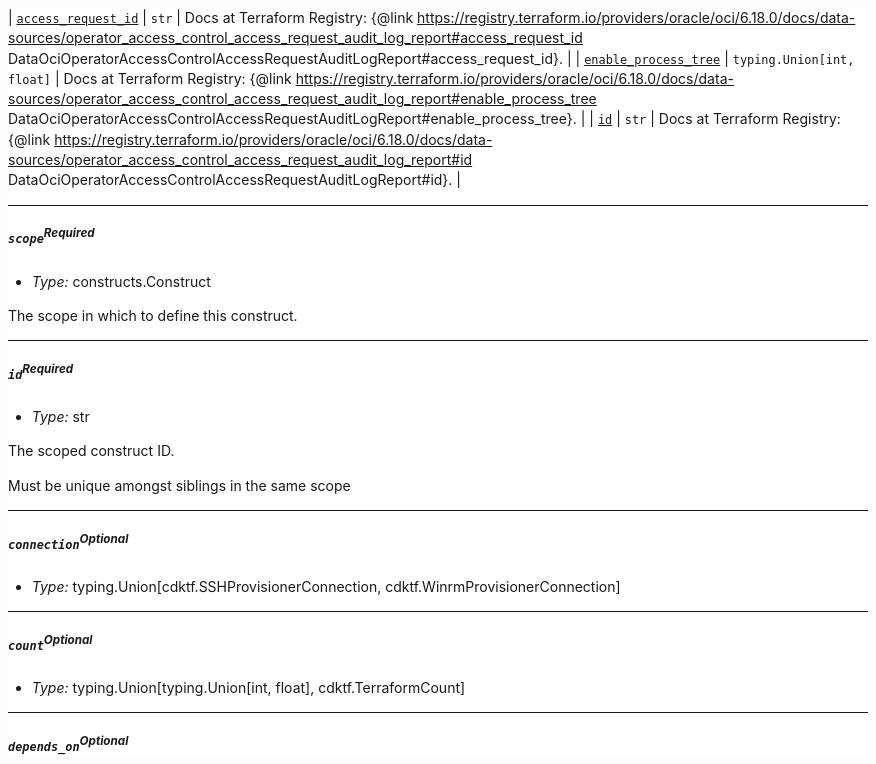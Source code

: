 | <code><a href="#rhizo-co-terraform-provider-oci.dataOciOperatorAccessControlAccessRequestAuditLogReport.DataOciOperatorAccessControlAccessRequestAuditLogReport.Initializer.parameter.accessRequestId">access_request_id</a></code> | <code>str</code> | Docs at Terraform Registry: {@link https://registry.terraform.io/providers/oracle/oci/6.18.0/docs/data-sources/operator_access_control_access_request_audit_log_report#access_request_id DataOciOperatorAccessControlAccessRequestAuditLogReport#access_request_id}. |
| <code><a href="#rhizo-co-terraform-provider-oci.dataOciOperatorAccessControlAccessRequestAuditLogReport.DataOciOperatorAccessControlAccessRequestAuditLogReport.Initializer.parameter.enableProcessTree">enable_process_tree</a></code> | <code>typing.Union[int, float]</code> | Docs at Terraform Registry: {@link https://registry.terraform.io/providers/oracle/oci/6.18.0/docs/data-sources/operator_access_control_access_request_audit_log_report#enable_process_tree DataOciOperatorAccessControlAccessRequestAuditLogReport#enable_process_tree}. |
| <code><a href="#rhizo-co-terraform-provider-oci.dataOciOperatorAccessControlAccessRequestAuditLogReport.DataOciOperatorAccessControlAccessRequestAuditLogReport.Initializer.parameter.id">id</a></code> | <code>str</code> | Docs at Terraform Registry: {@link https://registry.terraform.io/providers/oracle/oci/6.18.0/docs/data-sources/operator_access_control_access_request_audit_log_report#id DataOciOperatorAccessControlAccessRequestAuditLogReport#id}. |

---

##### `scope`<sup>Required</sup> <a name="scope" id="rhizo-co-terraform-provider-oci.dataOciOperatorAccessControlAccessRequestAuditLogReport.DataOciOperatorAccessControlAccessRequestAuditLogReport.Initializer.parameter.scope"></a>

- *Type:* constructs.Construct

The scope in which to define this construct.

---

##### `id`<sup>Required</sup> <a name="id" id="rhizo-co-terraform-provider-oci.dataOciOperatorAccessControlAccessRequestAuditLogReport.DataOciOperatorAccessControlAccessRequestAuditLogReport.Initializer.parameter.id"></a>

- *Type:* str

The scoped construct ID.

Must be unique amongst siblings in the same scope

---

##### `connection`<sup>Optional</sup> <a name="connection" id="rhizo-co-terraform-provider-oci.dataOciOperatorAccessControlAccessRequestAuditLogReport.DataOciOperatorAccessControlAccessRequestAuditLogReport.Initializer.parameter.connection"></a>

- *Type:* typing.Union[cdktf.SSHProvisionerConnection, cdktf.WinrmProvisionerConnection]

---

##### `count`<sup>Optional</sup> <a name="count" id="rhizo-co-terraform-provider-oci.dataOciOperatorAccessControlAccessRequestAuditLogReport.DataOciOperatorAccessControlAccessRequestAuditLogReport.Initializer.parameter.count"></a>

- *Type:* typing.Union[typing.Union[int, float], cdktf.TerraformCount]

---

##### `depends_on`<sup>Optional</sup> <a name="depends_on" id="rhizo-co-terraform-provider-oci.dataOciOperatorAccessControlAccessRequestAuditLogReport.DataOciOperatorAccessControlAccessRequestAuditLogReport.Initializer.parameter.dependsOn"></a>
